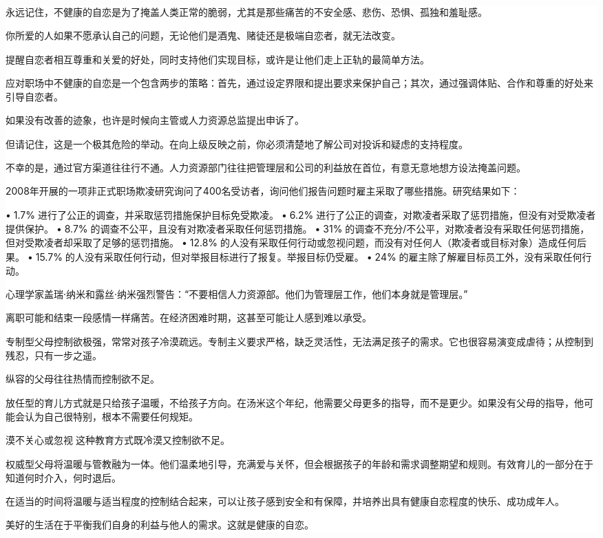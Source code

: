 永远记住，不健康的自恋是为了掩盖人类正常的脆弱，尤其是那些痛苦的不安全感、悲伤、恐惧、孤独和羞耻感。

你所爱的人如果不愿承认自己的问题，无论他们是酒鬼、赌徒还是极端自恋者，就无法改变。

提醒自恋者相互尊重和关爱的好处，同时支持他们实现目标，或许是让他们走上正轨的最简单方法。

应对职场中不健康的自恋是一个包含两步的策略：首先，通过设定界限和提出要求来保护自己；其次，通过强调体贴、合作和尊重的好处来引导自恋者。

如果没有改善的迹象，也许是时候向主管或人力资源总监提出申诉了。

但请记住，这是一个极其危险的举动。在向上级反映之前，你必须清楚地了解公司对投诉和疑虑的支持程度。

不幸的是，通过官方渠道往往行不通。人力资源部门往往把管理层和公司的利益放在首位，有意无意地想方设法掩盖问题。

2008年开展的一项非正式职场欺凌研究询问了400名受访者，询问他们报告问题时雇主采取了哪些措施。研究结果如下：

• 1.7% 进行了公正的调查，并采取惩罚措施保护目标免受欺凌。 • 6.2% 进行了公正的调查，对欺凌者采取了惩罚措施，但没有对受欺凌者提供保护。 • 8.7% 的调查不公平，且没有对欺凌者采取任何惩罚措施。 • 31% 的调查不充分/不公平，对欺凌者没有采取任何惩罚措施，但对受欺凌者却采取了足够的惩罚措施。 • 12.8% 的人没有采取任何行动或忽视问题，而没有对任何人（欺凌者或目标对象）造成任何后果。 • 15.7% 的人没有采取任何行动，但对举报目标进行了报复。举报目标仍受雇。 • 24% 的雇主除了解雇目标员工外，没有采取任何行动。

心理学家盖瑞·纳米和露丝·纳米强烈警告：“不要相信人力资源部。他们为管理层工作，他们本身就是管理层。”

离职可能和结束一段感情一样痛苦。在经济困难时期，这甚至可能让人感到难以承受。

专制型父母控制欲极强，常常对孩子冷漠疏远。专制主义要求严格，缺乏灵活性，无法满足孩子的需求。它也很容易演变成虐待；从控制到残忍，只有一步之遥。

纵容的父母往往热情而控制欲不足。

放任型的育儿方式就是只给孩子温暖，不给孩子方向。在汤米这个年纪，他需要父母更多的指导，而不是更少。如果没有父母的指导，他可能会认为自己很特别，根本不需要任何规矩。

漠不关心或忽视 这种教育方式既冷漠又控制欲不足。

权威型父母将温暖与管教融为一体。他们温柔地引导，充满爱与关怀，但会根据孩子的年龄和需求调整期望和规则。有效育儿的一部分在于知道何时介入，何时退后。

在适当的时间将温暖与适当程度的控制结合起来，可以让孩子感到安全和有保障，并培养出具有健康自恋程度的快乐、成功成年人。

美好的生活在于平衡我们自身的利益与他人的需求。这就是健康的自恋。
